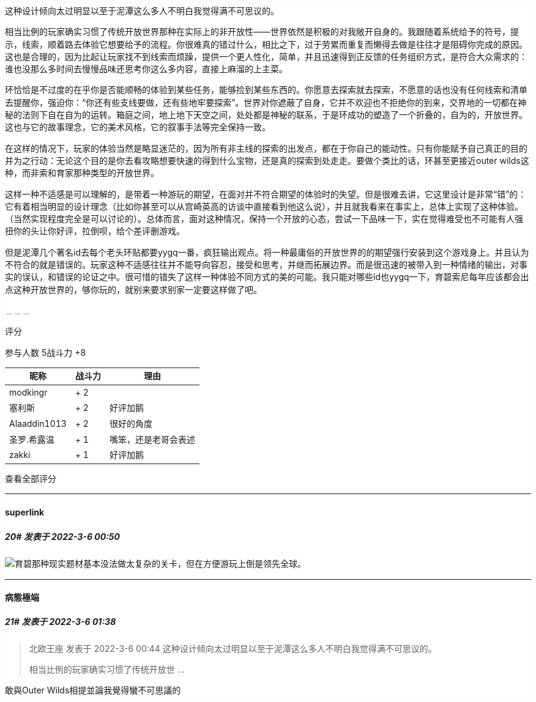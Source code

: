 这种设计倾向太过明显以至于泥潭这么多人不明白我觉得满不可思议的。

相当比例的玩家确实习惯了传统开放世界那种在实际上的非开放性——世界依然是积极的对我敞开自身的。我跟随着系统给予的符号，提示，线索，顺着路去体验它想要给予的流程。你很难真的错过什么，相比之下，过于劳累而重复而懒得去做是往往才是阻碍你完成的原因。这也是合理的，因为比起让玩家找不到线索而烦躁，提供一个更人性化，简单，并且迅速得到正反馈的任务组织方式，是符合大众需求的：谁也没那么多时间去慢慢品味还思考你这么多内容，直接上麻溜的上主菜。

环恰恰是不过度的在乎你是否能顺畅的体验到某些任务，能够捡到某些东西的。你愿意去探索就去探索，不愿意的话也没有任何线索和清单去提醒你，强迫你：“你还有些支线要做，还有些地牢要探索”。世界对你遮蔽了自身，它并不欢迎也不拒绝你的到来，交界地的一切都在神秘的法则下自在自为的运转。箱庭之间，地上地下天空之间，处处都是神秘的联系，于是环成功的塑造了一个折叠的，自为的，开放世界。这也与它的故事理念，它的美术风格，它的叙事手法等完全保持一致。

在这样的情况下，玩家的体验当然是略显迷茫的，因为所有非主线的探索的出发点，都在于你自己的能动性。只有你能赋予自己真正的目的并为之行动：无论这个目的是你去看攻略想要快速的得到什么宝物，还是真的探索到处走走。要做个类比的话，环甚至更接近outer wilds这种，而非索和育家那种类型的开放世界。

这样一种不适感是可以理解的，是带着一种游玩的期望，在面对并不符合期望的体验时的失望。但是很难去讲，它这里设计是非常“错”的：它有着相当明显的设计理念（比如你甚至可以从宫崎英高的访谈中直接看到他这么说），并且就我看来在事实上，总体上实现了这种体验。（当然实现程度完全是可以讨论的）。总体而言，面对这种情况，保持一个开放的心态，尝试一下品味一下，实在觉得难受也不可能有人强扭你的头让你好评，拉倒呗，给个差评删游戏。

但是泥潭几个著名id去每个老头环贴都要yygq一番，疯狂输出观点。将一种最庸俗的开放世界的的期望强行安装到这个游戏身上。并且认为不符合的就是错误的。玩家这种不适感往往并不能导向容忍，接受和思考，并继而拓展边界。而是很迅速的被带入到一种情绪的输出，对事实的误认，和错误的论证之中。很可惜的错失了这样一种体验不同方式的美的可能。我只能对哪些id也yygq一下，育碧索尼每年应该都会出点这种开放世界的，够你玩的，就别来要求别家一定要这样做了吧。

﹍﹍﹍

评分

 参与人数 5战斗力 +8

|昵称|战斗力|理由|
|----|---|---|
| modkingr| + 2||
| 塞利斯| + 2|好评加鹅|
| Alaaddin1013| + 2|很好的角度|
| 圣罗.希露温| + 1|嘴笨，还是老哥会表述|
| zakki| + 1|好评加鹅|

查看全部评分

*****

####  superlink  
##### 20#       发表于 2022-3-6 00:50

<img src="https://static.saraba1st.com/image/smiley/face2017/037.png" referrerpolicy="no-referrer">育碧那种现实题材基本没法做太复杂的关卡，但在方便游玩上倒是领先全球。

*****

####  病態極端  
##### 21#       发表于 2022-3-6 01:38

<blockquote>北欧王座 发表于 2022-3-6 00:44
这种设计倾向太过明显以至于泥潭这么多人不明白我觉得满不可思议的。

相当比例的玩家确实习惯了传统开放世 ...</blockquote>
敢與Outer Wilds相提並論我覺得蠻不可思議的
